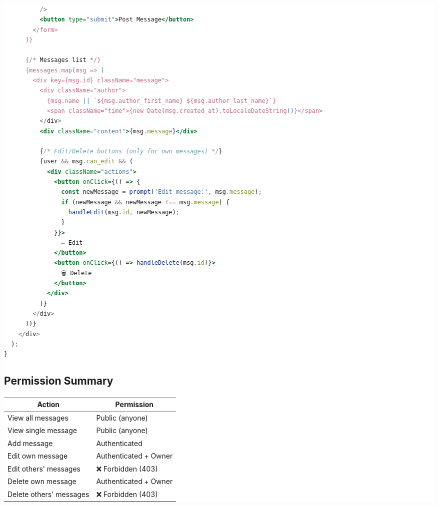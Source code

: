 ```jsx
          />
          <button type="submit">Post Message</button>
        </form>
      )}
      
      {/* Messages list */}
      {messages.map(msg => (
        <div key={msg.id} className="message">
          <div className="author">
            {msg.name || `${msg.author_first_name} ${msg.author_last_name}`}
            <span className="time">{new Date(msg.created_at).toLocaleDateString()}</span>
          </div>
          <div className="content">{msg.message}</div>
          
          {/* Edit/Delete buttons (only for own messages) */}
          {user && msg.can_edit && (
            <div className="actions">
              <button onClick={() => {
                const newMessage = prompt('Edit message:', msg.message);
                if (newMessage && newMessage !== msg.message) {
                  handleEdit(msg.id, newMessage);
                }
              }}>
                ✏️ Edit
              </button>
              <button onClick={() => handleDelete(msg.id)}>
                🗑️ Delete
              </button>
            </div>
          )}
        </div>
      ))}
    </div>
  );
}
```

## Permission Summary

| Action | Permission |
|--------|-----------|
| View all messages | Public (anyone) |
| View single message | Public (anyone) |
| Add message | Authenticated |
| Edit own message | Authenticated + Owner |
| Edit others' messages | ❌ Forbidden (403) |
| Delete own message | Authenticated + Owner |
| Delete others' messages | ❌ Forbidden (403) |
